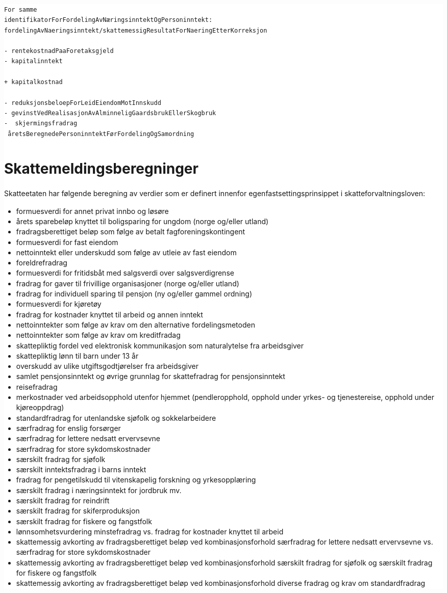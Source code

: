    For samme
    identifikatorForFordelingAvNæringsinntektOgPersoninntekt:
    fordelingAvNaeringsinntekt/skattemessigResultatForNaeringEtterKorreksjon

    - rentekostnadPaaForetaksgjeld
    - kapitalinntekt

    + kapitalkostnad

    - reduksjonsbeloepForLeidEiendomMotInnskudd
    - gevinstVedRealisasjonAvAlminneligGaardsbrukEllerSkogbruk
    -  skjermingsfradrag
     åretsBeregnedePersoninntektFørFordelingOgSamordning

# Skattemeldingsberegninger

Skatteetaten har følgende beregning av verdier som er definert innenfor egenfastsettingsprinsippet i skatteforvaltningsloven:

- formuesverdi for annet privat innbo og løsøre
- årets sparebeløp knyttet til boligsparing for ungdom (norge og/eller utland)
- fradragsberettiget beløp som følge av betalt fagforeningskontingent
- formuesverdi for fast eiendom
- nettoinntekt eller underskudd som følge av utleie av fast eiendom
- foreldrefradrag
- formuesverdi for fritidsbåt med salgsverdi over salgsverdigrense
- fradrag for gaver til frivillige organisasjoner (norge og/eller utland)
- fradrag for individuell sparing til pensjon (ny og/eller gammel ordning)
- formuesverdi for kjøretøy
- fradrag for kostnader knyttet til arbeid og annen inntekt
- nettoinntekter som følge av krav om den alternative fordelingsmetoden
- nettoinntekter som følge av krav om kreditfradag
- skattepliktig fordel ved elektronisk kommunikasjon som naturalytelse fra arbeidsgiver
- skattepliktig lønn til barn under 13 år
- overskudd av ulike utgiftsgodtjørelser fra arbeidsgiver
- samlet pensjonsinntekt og øvrige grunnlag for skattefradrag for pensjonsinntekt
- reisefradrag
- merkostnader ved arbeidsopphold utenfor hjemmet (pendleropphold, opphold under yrkes- og tjenestereise, opphold under kjøreoppdrag)
- standardfradrag for utenlandske sjøfolk og sokkelarbeidere
- særfradrag for enslig forsørger
- særfradrag for lettere nedsatt ervervsevne
- særfradrag for store sykdomskostnader
- særskilt fradrag for sjøfolk
- særskilt inntektsfradrag i barns inntekt
- fradrag for pengetilskudd til vitenskapelig forskning og yrkesopplæring
- særskilt fradrag i næringsinntekt for jordbruk mv.
- særskilt fradrag for reindrift
- særskilt fradrag for skiferproduksjon
- særskilt fradrag for fiskere og fangstfolk
- lønnsomhetsvurdering minstefradrag vs. fradrag for kostnader knyttet til arbeid
- skattemessig avkorting av fradragsberettiget beløp ved kombinasjonsforhold særfradrag for lettere nedsatt ervervsevne vs. særfradrag for store sykdomskostnader
- skattemessig avkorting av fradragsberettiget beløp ved kombinasjonsforhold særskilt fradrag for sjøfolk og særskilt fradrag for fiskere og fangstfolk
- skattemessig avkorting av fradragsberettiget beløp ved kombinasjonsforhold diverse fradrag og krav om standardfradrag

